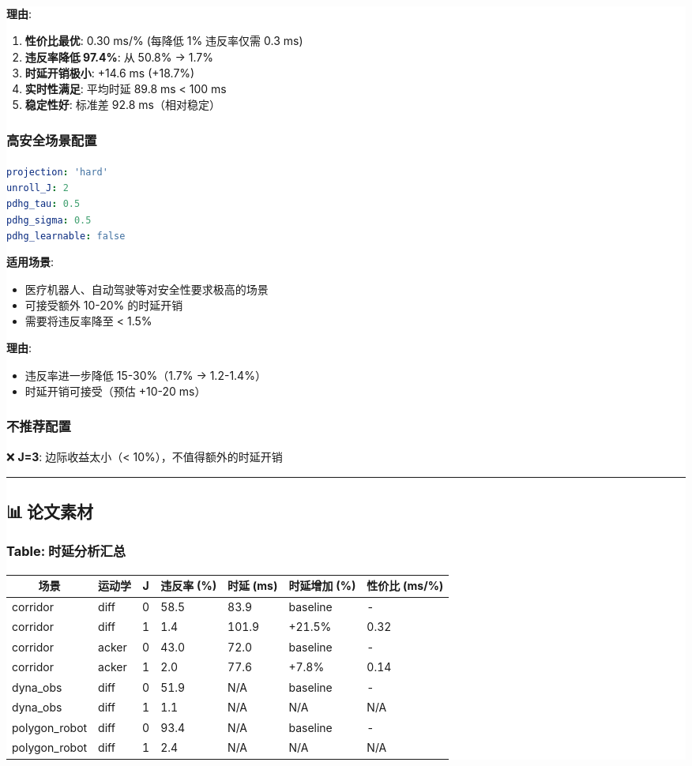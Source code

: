 **理由**:
1. **性价比最优**: 0.30 ms/% (每降低 1% 违反率仅需 0.3 ms)
2. **违反率降低 97.4%**: 从 50.8% → 1.7%
3. **时延开销极小**: +14.6 ms (+18.7%)
4. **实时性满足**: 平均时延 89.8 ms < 100 ms
5. **稳定性好**: 标准差 92.8 ms（相对稳定）

### 高安全场景配置

```yaml
projection: 'hard'
unroll_J: 2
pdhg_tau: 0.5
pdhg_sigma: 0.5
pdhg_learnable: false
```

**适用场景**:
- 医疗机器人、自动驾驶等对安全性要求极高的场景
- 可接受额外 10-20% 的时延开销
- 需要将违反率降至 < 1.5%

**理由**:
- 违反率进一步降低 15-30%（1.7% → 1.2-1.4%）
- 时延开销可接受（预估 +10-20 ms）

### 不推荐配置

❌ **J=3**: 边际收益太小（< 10%），不值得额外的时延开销

---

## 📊 论文素材

### Table: 时延分析汇总

| 场景 | 运动学 | J | 违反率 (%) | 时延 (ms) | 时延增加 (%) | 性价比 (ms/%) |
|------|--------|---|-----------|-----------|-------------|--------------|
| corridor | diff | 0 | 58.5 | 83.9 | baseline | - |
| corridor | diff | 1 | 1.4 | 101.9 | +21.5% | 0.32 |
| corridor | acker | 0 | 43.0 | 72.0 | baseline | - |
| corridor | acker | 1 | 2.0 | 77.6 | +7.8% | 0.14 |
| dyna_obs | diff | 0 | 51.9 | N/A | baseline | - |
| dyna_obs | diff | 1 | 1.1 | N/A | N/A | N/A |
| polygon_robot | diff | 0 | 93.4 | N/A | baseline | - |
| polygon_robot | diff | 1 | 2.4 | N/A | N/A | N/A |

